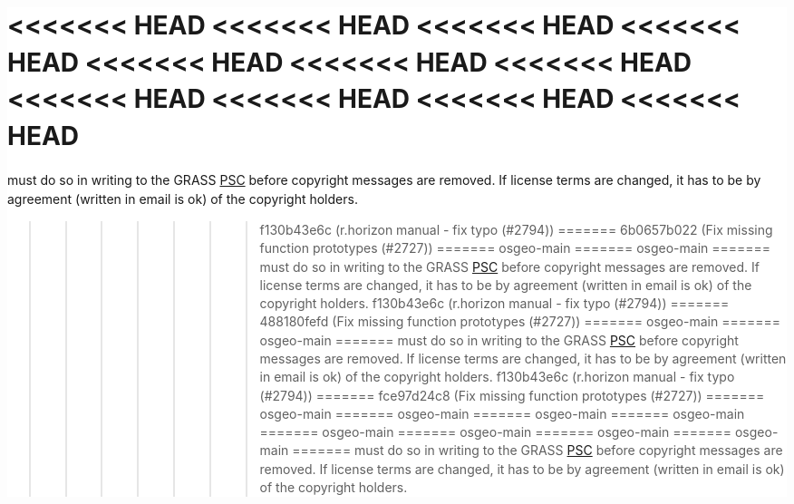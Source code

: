 <<<<<<< HEAD
<<<<<<< HEAD
<<<<<<< HEAD
<<<<<<< HEAD
<<<<<<< HEAD
<<<<<<< HEAD
<<<<<<< HEAD
<<<<<<< HEAD
<<<<<<< HEAD
<<<<<<< HEAD
<<<<<<< HEAD
=======
 must do so in writing to the GRASS [PSC](https://trac.osgeo.org/grass/wiki/PSC) before copyright messages
 are removed. If license terms are changed, it has to be by agreement
 (written in email is ok) of the copyright holders.
>>>>>>> f130b43e6c (r.horizon manual - fix typo (#2794))
=======
>>>>>>> 6b0657b022 (Fix missing function prototypes (#2727))
=======
>>>>>>> osgeo-main
=======
>>>>>>> osgeo-main
=======
 must do so in writing to the GRASS [PSC](https://trac.osgeo.org/grass/wiki/PSC) before copyright messages
 are removed. If license terms are changed, it has to be by agreement
 (written in email is ok) of the copyright holders.
>>>>>>> f130b43e6c (r.horizon manual - fix typo (#2794))
=======
>>>>>>> 488180fefd (Fix missing function prototypes (#2727))
=======
>>>>>>> osgeo-main
=======
>>>>>>> osgeo-main
=======
 must do so in writing to the GRASS [PSC](https://trac.osgeo.org/grass/wiki/PSC) before copyright messages
 are removed. If license terms are changed, it has to be by agreement
 (written in email is ok) of the copyright holders.
>>>>>>> f130b43e6c (r.horizon manual - fix typo (#2794))
=======
>>>>>>> fce97d24c8 (Fix missing function prototypes (#2727))
=======
>>>>>>> osgeo-main
=======
>>>>>>> osgeo-main
=======
>>>>>>> osgeo-main
=======
>>>>>>> osgeo-main
=======
>>>>>>> osgeo-main
=======
>>>>>>> osgeo-main
=======
>>>>>>> osgeo-main
=======
>>>>>>> osgeo-main
=======
 must do so in writing to the GRASS [PSC](https://trac.osgeo.org/grass/wiki/PSC) before copyright messages
 are removed. If license terms are changed, it has to be by agreement
 (written in email is ok) of the copyright holders.
